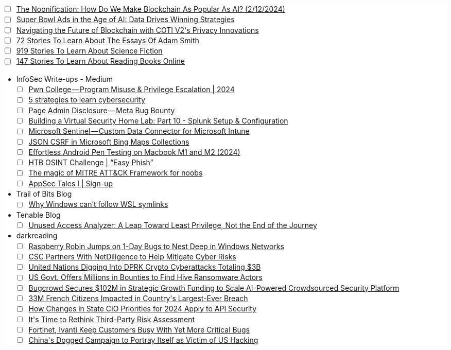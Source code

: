   - [ ] [The Noonification: How Do We Make Blockchain As Popular As AI? (2/12/2024)](https://hackernoon.com/2-12-2024-noonification?source=rss)
  - [ ] [Super Bowl Ads in the Age of AI: Data Drives Winning Strategies](https://hackernoon.com/super-bowl-ads-in-the-age-of-ai-data-drives-winning-strategies?source=rss)
  - [ ] [Navigating the Future of Blockchain with COTI V2's Privacy Innovations](https://hackernoon.com/navigating-the-future-of-blockchain-with-coti-v2s-privacy-innovations?source=rss)
  - [ ] [72 Stories To Learn About The Essays Of Adam Smith](https://hackernoon.com/72-stories-to-learn-about-the-essays-of-adam-smith?source=rss)
  - [ ] [919 Stories To Learn About Science Fiction](https://hackernoon.com/919-stories-to-learn-about-science-fiction?source=rss)
  - [ ] [147 Stories To Learn About Reading Books Online](https://hackernoon.com/147-stories-to-learn-about-reading-books-online?source=rss)
- InfoSec Write-ups - Medium
  - [ ] [Pwn College — Program Misuse & Privilege Escalation | 2024](https://infosecwriteups.com/pwn-college-program-misuse-privilege-escalation-2024-3cedcecb2dd0?source=rss----7b722bfd1b8d---4)
  - [ ] [5 strategies to learn cybersecurity](https://infosecwriteups.com/5-strategies-to-learn-cybersecurity-08d7aebefd71?source=rss----7b722bfd1b8d---4)
  - [ ] [Page Admin Disclosure — Meta Bug Bounty](https://infosecwriteups.com/page-admin-disclosure-meta-bug-bounty-66a28ec9cd6c?source=rss----7b722bfd1b8d---4)
  - [ ] [Building a Virtual Security Home Lab: Part 10 - Splunk Setup & Configuration](https://infosecwriteups.com/building-a-virtual-security-home-lab-part-10-splunk-setup-configuration-080921e083f8?source=rss----7b722bfd1b8d---4)
  - [ ] [Microsoft Sentinel — Custom Data Connector for Microsoft Intune](https://infosecwriteups.com/microsoft-sentinel-custom-data-connector-for-microsoft-intune-04b19b7e0006?source=rss----7b722bfd1b8d---4)
  - [ ] [JSON CSRF in Microsoft Bing Maps Collections](https://infosecwriteups.com/json-csrf-in-microsoft-bing-maps-collections-74afc2b197d5?source=rss----7b722bfd1b8d---4)
  - [ ] [Effortless Android Pen Testing on Macbook M1 and M2 (2024)](https://infosecwriteups.com/effortless-android-pen-testing-on-macbook-m1-and-m2-2024-a1d199aba617?source=rss----7b722bfd1b8d---4)
  - [ ] [HTB OSINT Challenge | “Easy Phish”](https://infosecwriteups.com/htb-osint-challenge-easy-phish-36c3f08a82a4?source=rss----7b722bfd1b8d---4)
  - [ ] [The magic of MITRE ATT&CK Framework for noobs](https://infosecwriteups.com/the-magic-of-mitre-att-ck-framework-for-noobs-c305c9702d4d?source=rss----7b722bfd1b8d---4)
  - [ ] [AppSec Tales I | Sign-up](https://infosecwriteups.com/appsec-tales-i-sign-up-de279f4a4354?source=rss----7b722bfd1b8d---4)
- Trail of Bits Blog
  - [ ] [Why Windows can’t follow WSL symlinks](https://blog.trailofbits.com/2024/02/12/why-windows-cant-follow-wsl-symlinks/)
- Tenable Blog
  - [ ] [Unused Access Analyzer: A Leap Toward Least Privilege, Not the End of the Journey](https://www.tenable.com/blog/unused-access-analyzer-a-leap-toward-least-privilege-not-the-end-of-the-journey)
- darkreading
  - [ ] [Raspberry Robin Jumps on 1-Day Bugs to Nest Deep in Windows Networks](https://www.darkreading.com/application-security/raspberry-robin-1-days-escalate-unpatched-networks)
  - [ ] [CSC Partners With NetDiligence to Help Mitigate Cyber Risks](https://www.darkreading.com/cyber-risk/csc-partners-with-netdiligence-to-help-mitigate-cyber-risks)
  - [ ] [United Nations Digging Into DPRK Crypto Cyberattacks Totaling $3B](https://www.darkreading.com/cyberattacks-data-breaches/un-digging-into-dprk-crypto-cyberattacks-totaling-3b)
  - [ ] [US Govt. Offers Millions in Bounties to Find Hive Ransomware Actors](https://www.darkreading.com/cybersecurity-operations/us-department-of-state-offers-millions-to-find-hive-ransomware-actors)
  - [ ] [Bugcrowd Secures $102M in Strategic Growth Funding to Scale AI-Powered Crowdsourced Security Platform](https://www.darkreading.com/vulnerabilities-threats/bugcrowd-secures-102-million-in-strategic-growth-funding-to-scale-ai-powered-crowdsourced-security-platform)
  - [ ] [33M French Citizens Impacted in Country's Largest-Ever Breach](https://www.darkreading.com/cloud-security/33m-french-citizens-countrys-largest-ever-breach)
  - [ ] [How Changes in State CIO Priorities for 2024 Apply to API Security](https://www.darkreading.com/application-security/how-changes-in-state-cio-priorities-for-2024-apply-to-api-security)
  - [ ] [It's Time to Rethink Third-Party Risk Assessment](https://www.darkreading.com/cyber-risk/it-s-time-to-rethink-third-party-risk-assessment-)
  - [ ] [Fortinet, Ivanti Keep Customers Busy With Yet More Critical Bugs](https://www.darkreading.com/cloud-security/fortinet-ivanti-keep-customers-busy-with-yet-more-critical-bugs)
  - [ ] [China's Dogged Campaign to Portray Itself as Victim of US Hacking](https://www.darkreading.com/cybersecurity-operations/china-dogged-campaign-victim-of-us-hacking)